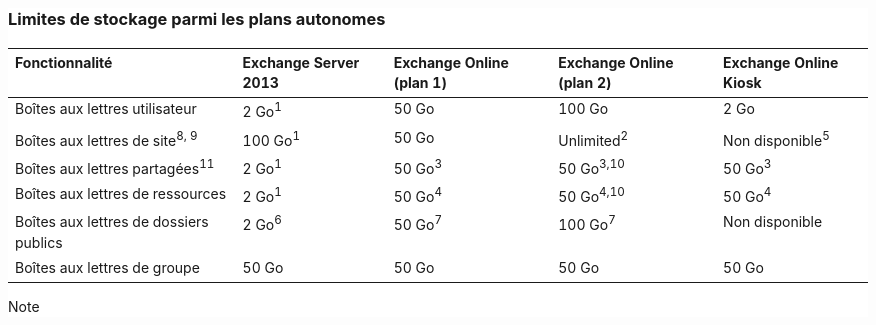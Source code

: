 ### <a name="storage-limits-across-standalone-plans"></a>Limites de stockage parmi les plans autonomes

| Fonctionnalité | Exchange Server 2013 | Exchange Online (plan 1) | Exchange Online (plan 2) | Exchange Online Kiosk |
|:-----|:-----|:-----|:-----|:-----|
|Boîtes aux lettres utilisateur|2 Go<sup>1</sup>|50 Go|100 Go|2 Go|
|Boîtes aux lettres de site<sup>8, 9</sup>|100 Go<sup>1</sup>|50 Go|Unlimited<sup>2</sup>|Non disponible<sup>5</sup>|
|Boîtes aux lettres partagées<sup>11</sup>|2 Go<sup>1</sup>|50 Go<sup>3</sup>|50 Go<sup>3,10</sup>|50 Go<sup>3</sup>|
|Boîtes aux lettres de ressources|2 Go<sup>1</sup>|50 Go<sup>4</sup>|50 Go<sup>4,10</sup>|50 Go<sup>4</sup>|
|Boîtes aux lettres de dossiers publics|2 Go<sup>6</sup>|50 Go<sup>7</sup>|100 Go<sup>7</sup>|Non disponible|
|Boîtes aux lettres de groupe|50 Go|50 Go|50 Go|50 Go|

> [!NOTE]